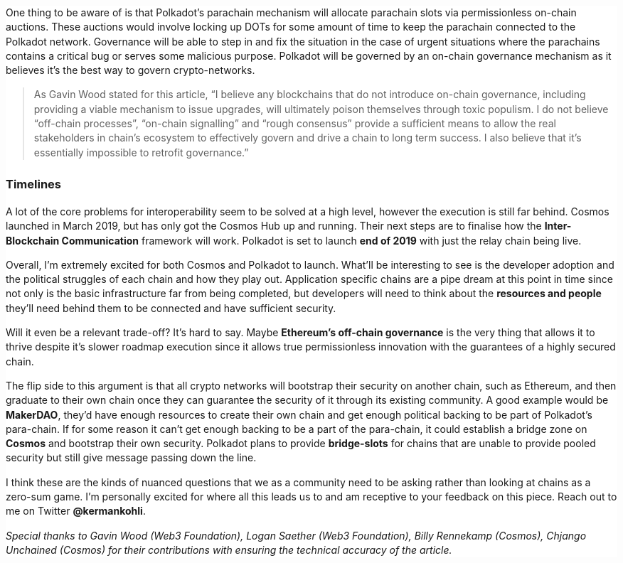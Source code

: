 One thing to be aware of is that Polkadot’s parachain mechanism will allocate
parachain slots via permissionless on-chain auctions. These auctions would
involve locking up DOTs for some amount of time to keep the parachain connected
to the Polkadot network. Governance will be able to step in and fix the
situation in the case of urgent situations where the parachains contains a
critical bug or serves some malicious purpose. Polkadot will be governed by an
on-chain governance mechanism as it believes it’s the best way to govern
crypto-networks.

> As Gavin Wood stated for this article, “I believe any blockchains that do not
> introduce on-chain governance, including providing a viable mechanism to issue
upgrades, will ultimately poison themselves through toxic populism. I do not
believe “off-chain processes”, “on-chain signalling” and “rough consensus”
provide a sufficient means to allow the real stakeholders in chain’s ecosystem
to effectively govern and drive a chain to long term success. I also believe
that it’s essentially impossible to retrofit governance.”

### Timelines

A lot of the core problems for interoperability seem to be solved at a high
level, however the execution is still far behind. Cosmos launched in March 2019,
but has only got the Cosmos Hub up and running. Their next steps are to finalise
how the **Inter-Blockchain Communication** framework will work. Polkadot is set
to launch **end of 2019** with just the relay chain being live.

Overall, I’m extremely excited for both Cosmos and Polkadot to launch. What’ll
be interesting to see is the developer adoption and the political struggles of
each chain and how they play out. Application specific chains are a pipe dream
at this point in time since not only is the basic infrastructure far from being
completed, but developers will need to think about the **resources and people**
they’ll need behind them to be connected and have sufficient security.

Will it even be a relevant trade-off? It’s hard to say. Maybe **Ethereum’s
off-chain governance** is the very thing that allows it to thrive despite it’s
slower roadmap execution since it allows true permissionless innovation with the
guarantees of a highly secured chain.

The flip side to this argument is that all crypto networks will bootstrap their
security on another chain, such as Ethereum, and then graduate to their own
chain once they can guarantee the security of it through its existing community.
A good example would be **MakerDAO**, they’d have enough resources to create
their own chain and get enough political backing to be part of Polkadot’s
para-chain. If for some reason it can’t get enough backing to be a part of the
para-chain, it could establish a bridge zone on **Cosmos** and bootstrap their
own security. Polkadot plans to provide **bridge-slots** for chains that are
unable to provide pooled security but still give message passing down the line.

I think these are the kinds of nuanced questions that we as a community need to
be asking rather than looking at chains as a zero-sum game. I’m personally
excited for where all this leads us to and am receptive to your feedback on this
piece. Reach out to me on Twitter **@kermankohli**.

*Special thanks to Gavin Wood (Web3 Foundation), Logan Saether (Web3
Foundation), Billy Rennekamp (Cosmos), Chjango Unchained (Cosmos) for their
contributions with ensuring the technical accuracy of the article.*